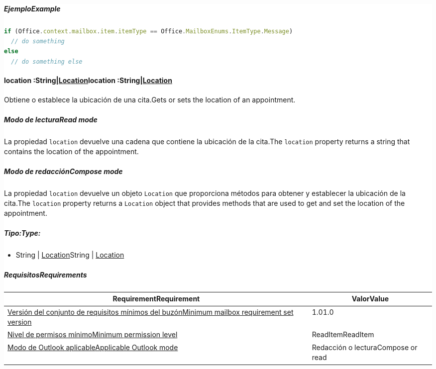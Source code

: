 ##### <a name="example"></a><span data-ttu-id="8c6e2-346">Ejemplo</span><span class="sxs-lookup"><span data-stu-id="8c6e2-346">Example</span></span>

```JavaScript
if (Office.context.mailbox.item.itemType == Office.MailboxEnums.ItemType.Message)
  // do something
else
  // do something else
```

####  <a name="location-stringlocationjavascriptapioutlook11officelocation"></a><span data-ttu-id="8c6e2-347">location :String|[Location](/javascript/api/outlook_1_1/office.location)</span><span class="sxs-lookup"><span data-stu-id="8c6e2-347">location :String|[Location](/javascript/api/outlook_1_1/office.location)</span></span>

<span data-ttu-id="8c6e2-348">Obtiene o establece la ubicación de una cita.</span><span class="sxs-lookup"><span data-stu-id="8c6e2-348">Gets or sets the location of an appointment.</span></span>

##### <a name="read-mode"></a><span data-ttu-id="8c6e2-349">Modo de lectura</span><span class="sxs-lookup"><span data-stu-id="8c6e2-349">Read mode</span></span>

<span data-ttu-id="8c6e2-350">La propiedad `location` devuelve una cadena que contiene la ubicación de la cita.</span><span class="sxs-lookup"><span data-stu-id="8c6e2-350">The `location` property returns a string that contains the location of the appointment.</span></span>

##### <a name="compose-mode"></a><span data-ttu-id="8c6e2-351">Modo de redacción</span><span class="sxs-lookup"><span data-stu-id="8c6e2-351">Compose mode</span></span>

<span data-ttu-id="8c6e2-352">La propiedad `location` devuelve un objeto `Location` que proporciona métodos para obtener y establecer la ubicación de la cita.</span><span class="sxs-lookup"><span data-stu-id="8c6e2-352">The `location` property returns a `Location` object that provides methods that are used to get and set the location of the appointment.</span></span>

##### <a name="type"></a><span data-ttu-id="8c6e2-353">Tipo:</span><span class="sxs-lookup"><span data-stu-id="8c6e2-353">Type:</span></span>

*   <span data-ttu-id="8c6e2-354">String | [Location](/javascript/api/outlook_1_1/office.location)</span><span class="sxs-lookup"><span data-stu-id="8c6e2-354">String | [Location](/javascript/api/outlook_1_1/office.location)</span></span>

##### <a name="requirements"></a><span data-ttu-id="8c6e2-355">Requisitos</span><span class="sxs-lookup"><span data-stu-id="8c6e2-355">Requirements</span></span>

|<span data-ttu-id="8c6e2-356">Requirement</span><span class="sxs-lookup"><span data-stu-id="8c6e2-356">Requirement</span></span>| <span data-ttu-id="8c6e2-357">Valor</span><span class="sxs-lookup"><span data-stu-id="8c6e2-357">Value</span></span>|
|---|---|
|[<span data-ttu-id="8c6e2-358">Versión del conjunto de requisitos mínimos del buzón</span><span class="sxs-lookup"><span data-stu-id="8c6e2-358">Minimum mailbox requirement set version</span></span>](/javascript/office/requirement-sets/outlook-api-requirement-sets)| <span data-ttu-id="8c6e2-359">1.0</span><span class="sxs-lookup"><span data-stu-id="8c6e2-359">1.0</span></span>|
|[<span data-ttu-id="8c6e2-360">Nivel de permisos mínimo</span><span class="sxs-lookup"><span data-stu-id="8c6e2-360">Minimum permission level</span></span>](https://docs.microsoft.com/outlook/add-ins/understanding-outlook-add-in-permissions)| <span data-ttu-id="8c6e2-361">ReadItem</span><span class="sxs-lookup"><span data-stu-id="8c6e2-361">ReadItem</span></span>|
|[<span data-ttu-id="8c6e2-362">Modo de Outlook aplicable</span><span class="sxs-lookup"><span data-stu-id="8c6e2-362">Applicable Outlook mode</span></span>](https://docs.microsoft.com/outlook/add-ins/#extension-points)| <span data-ttu-id="8c6e2-363">Redacción o lectura</span><span class="sxs-lookup"><span data-stu-id="8c6e2-363">Compose or read</span></span>|
